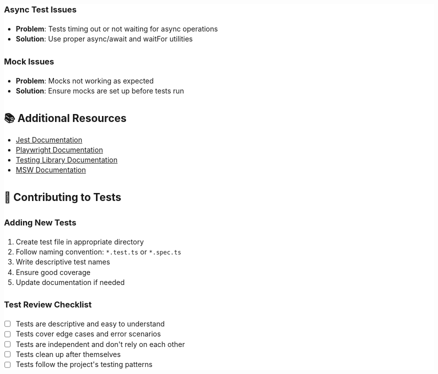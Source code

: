 ### Async Test Issues
- **Problem**: Tests timing out or not waiting for async operations
- **Solution**: Use proper async/await and waitFor utilities

### Mock Issues
- **Problem**: Mocks not working as expected
- **Solution**: Ensure mocks are set up before tests run

## 📚 Additional Resources

- [Jest Documentation](https://jestjs.io/docs/getting-started)
- [Playwright Documentation](https://playwright.dev/docs/intro)
- [Testing Library Documentation](https://testing-library.com/docs/)
- [MSW Documentation](https://mswjs.io/docs/)

## 🤝 Contributing to Tests

### Adding New Tests
1. Create test file in appropriate directory
2. Follow naming convention: `*.test.ts` or `*.spec.ts`
3. Write descriptive test names
4. Ensure good coverage
5. Update documentation if needed

### Test Review Checklist
- [ ] Tests are descriptive and easy to understand
- [ ] Tests cover edge cases and error scenarios
- [ ] Tests are independent and don't rely on each other
- [ ] Tests clean up after themselves
- [ ] Tests follow the project's testing patterns 